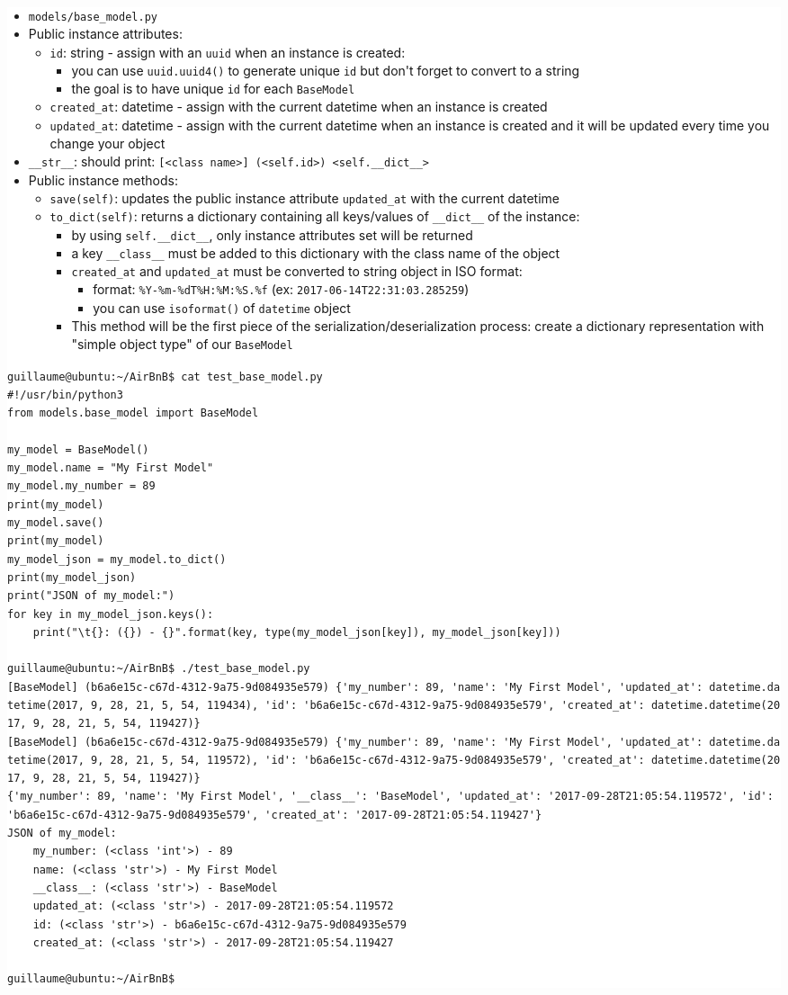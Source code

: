 -   `models/base_model.py`
-   Public instance attributes:
    -   `id`: string - assign with an `uuid` when an instance is created:
        -   you can use `uuid.uuid4()` to generate unique `id` but don't forget to convert to a string
        -   the goal is to have unique `id` for each `BaseModel`
    -   `created_at`: datetime - assign with the current datetime when an instance is created
    -   `updated_at`: datetime - assign with the current datetime when an instance is created and it will be updated every time you change your object
-   `__str__`: should print: `[<class name>] (<self.id>) <self.__dict__>`
-   Public instance methods:
    -   `save(self)`: updates the public instance attribute `updated_at` with the current datetime
    -   `to_dict(self)`: returns a dictionary containing all keys/values of `__dict__` of the instance:
        -   by using `self.__dict__`, only instance attributes set will be returned
        -   a key `__class__` must be added to this dictionary with the class name of the object
        -   `created_at` and `updated_at` must be converted to string object in ISO format:
            -   format: `%Y-%m-%dT%H:%M:%S.%f` (ex: `2017-06-14T22:31:03.285259`)
            -   you can use `isoformat()` of `datetime` object
        -   This method will be the first piece of the serialization/deserialization process: create a dictionary representation with "simple object type" of our `BaseModel`

```
guillaume@ubuntu:~/AirBnB$ cat test_base_model.py
#!/usr/bin/python3
from models.base_model import BaseModel

my_model = BaseModel()
my_model.name = "My First Model"
my_model.my_number = 89
print(my_model)
my_model.save()
print(my_model)
my_model_json = my_model.to_dict()
print(my_model_json)
print("JSON of my_model:")
for key in my_model_json.keys():
    print("\t{}: ({}) - {}".format(key, type(my_model_json[key]), my_model_json[key]))

guillaume@ubuntu:~/AirBnB$ ./test_base_model.py
[BaseModel] (b6a6e15c-c67d-4312-9a75-9d084935e579) {'my_number': 89, 'name': 'My First Model', 'updated_at': datetime.datetime(2017, 9, 28, 21, 5, 54, 119434), 'id': 'b6a6e15c-c67d-4312-9a75-9d084935e579', 'created_at': datetime.datetime(2017, 9, 28, 21, 5, 54, 119427)}
[BaseModel] (b6a6e15c-c67d-4312-9a75-9d084935e579) {'my_number': 89, 'name': 'My First Model', 'updated_at': datetime.datetime(2017, 9, 28, 21, 5, 54, 119572), 'id': 'b6a6e15c-c67d-4312-9a75-9d084935e579', 'created_at': datetime.datetime(2017, 9, 28, 21, 5, 54, 119427)}
{'my_number': 89, 'name': 'My First Model', '__class__': 'BaseModel', 'updated_at': '2017-09-28T21:05:54.119572', 'id': 'b6a6e15c-c67d-4312-9a75-9d084935e579', 'created_at': '2017-09-28T21:05:54.119427'}
JSON of my_model:
    my_number: (<class 'int'>) - 89
    name: (<class 'str'>) - My First Model
    __class__: (<class 'str'>) - BaseModel
    updated_at: (<class 'str'>) - 2017-09-28T21:05:54.119572
    id: (<class 'str'>) - b6a6e15c-c67d-4312-9a75-9d084935e579
    created_at: (<class 'str'>) - 2017-09-28T21:05:54.119427

guillaume@ubuntu:~/AirBnB$

```
